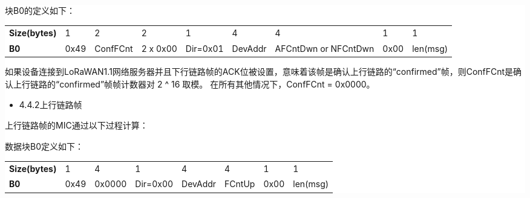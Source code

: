块B0的定义如下：

<table>
   <tr>
      <td><b>Size(bytes)</b></td>   
      <td>1</td>
      <td>2</td>
      <td>2</td>
      <td>1</td>
	  <td>4</td>
	  <td>4</td>
	  <td>1</td>
	  <td>1</td>
   </tr>
   <tr>
      <td><b>B0</b></td>
      <td>0x49</td>	 
      <td>ConfFCnt</td>
      <td>2 x 0x00</td>
      <td>Dir=0x01</td>
      <td>DevAddr</td>
      <td>AFCntDwn or NFCntDwn</td>
      <td>0x00</td>
      <td>len(msg)</td>
   </tr>
</table>

如果设备连接到LoRaWAN1.1网络服务器并且下行链路帧的ACK位被设置，意味着该帧是确认上行链路的“confirmed”帧，则ConfFCnt是确认上行链路的“confirmed”帧帧计数器对 2 ^ 16 取模。 在所有其他情况下，ConfFCnt = 0x0000。

- 4.4.2上行链路帧

上行链路帧的MIC通过以下过程计算：

数据块B0定义如下：

<table>
   <tr>
      <td><b>Size(bytes)</b></td>
      <td>1</td>
      <td>4</td>
      <td>1</td>
      <td>4</td>
      <td>4</td>
      <td>1</td>
      <td>1</td>
   </tr>
   <tr>
      <td><b>B0</b></td>
      <td>0x49</td>
      <td>0x0000</td>
      <td>Dir=0x00</td>
      <td>DevAddr</td>
      <td>FCntUp</td>
      <td>0x00</td>
      <td>len(msg)</td>
   </tr>
</table>
